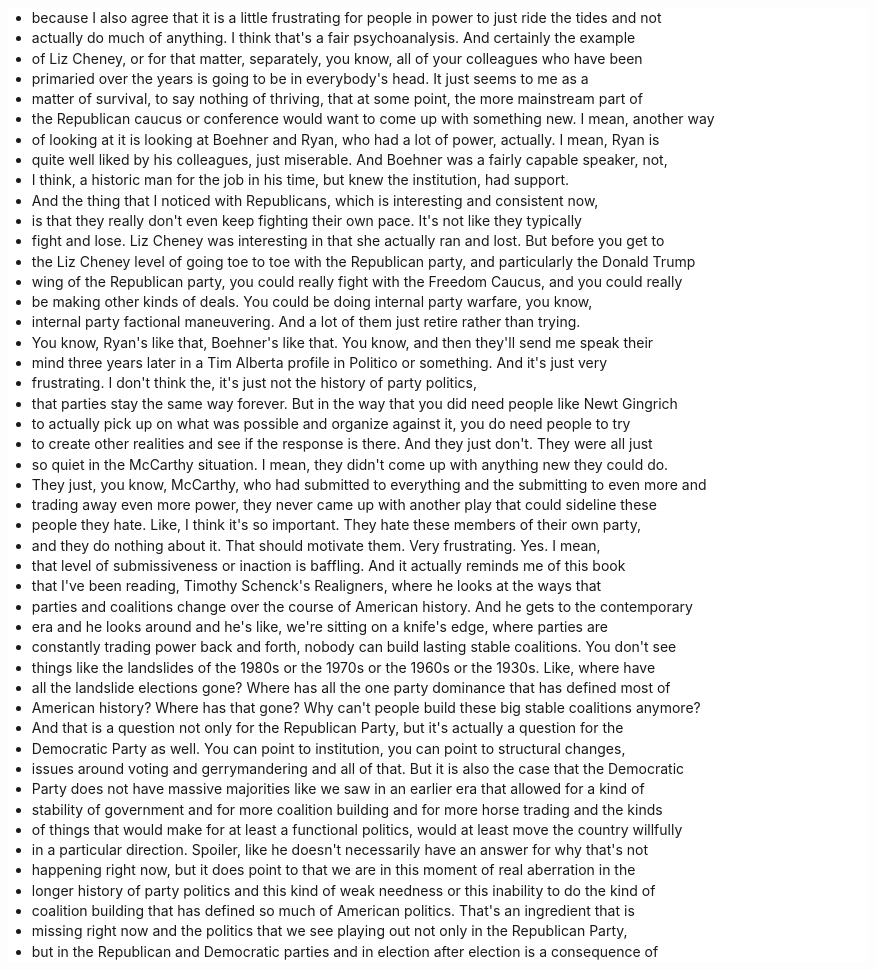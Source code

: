 *  because I also agree that it is a little frustrating for people in power to just ride the tides and not
*  actually do much of anything. I think that's a fair psychoanalysis. And certainly the example
*  of Liz Cheney, or for that matter, separately, you know, all of your colleagues who have been
*  primaried over the years is going to be in everybody's head. It just seems to me as a
*  matter of survival, to say nothing of thriving, that at some point, the more mainstream part of
*  the Republican caucus or conference would want to come up with something new. I mean, another way
*  of looking at it is looking at Boehner and Ryan, who had a lot of power, actually. I mean, Ryan is
*  quite well liked by his colleagues, just miserable. And Boehner was a fairly capable speaker, not,
*  I think, a historic man for the job in his time, but knew the institution, had support.
*  And the thing that I noticed with Republicans, which is interesting and consistent now,
*  is that they really don't even keep fighting their own pace. It's not like they typically
*  fight and lose. Liz Cheney was interesting in that she actually ran and lost. But before you get to
*  the Liz Cheney level of going toe to toe with the Republican party, and particularly the Donald Trump
*  wing of the Republican party, you could really fight with the Freedom Caucus, and you could really
*  be making other kinds of deals. You could be doing internal party warfare, you know,
*  internal party factional maneuvering. And a lot of them just retire rather than trying.
*  You know, Ryan's like that, Boehner's like that. You know, and then they'll send me speak their
*  mind three years later in a Tim Alberta profile in Politico or something. And it's just very
*  frustrating. I don't think the, it's just not the history of party politics,
*  that parties stay the same way forever. But in the way that you did need people like Newt Gingrich
*  to actually pick up on what was possible and organize against it, you do need people to try
*  to create other realities and see if the response is there. And they just don't. They were all just
*  so quiet in the McCarthy situation. I mean, they didn't come up with anything new they could do.
*  They just, you know, McCarthy, who had submitted to everything and the submitting to even more and
*  trading away even more power, they never came up with another play that could sideline these
*  people they hate. Like, I think it's so important. They hate these members of their own party,
*  and they do nothing about it. That should motivate them. Very frustrating. Yes. I mean,
*  that level of submissiveness or inaction is baffling. And it actually reminds me of this book
*  that I've been reading, Timothy Schenck's Realigners, where he looks at the ways that
*  parties and coalitions change over the course of American history. And he gets to the contemporary
*  era and he looks around and he's like, we're sitting on a knife's edge, where parties are
*  constantly trading power back and forth, nobody can build lasting stable coalitions. You don't see
*  things like the landslides of the 1980s or the 1970s or the 1960s or the 1930s. Like, where have
*  all the landslide elections gone? Where has all the one party dominance that has defined most of
*  American history? Where has that gone? Why can't people build these big stable coalitions anymore?
*  And that is a question not only for the Republican Party, but it's actually a question for the
*  Democratic Party as well. You can point to institution, you can point to structural changes,
*  issues around voting and gerrymandering and all of that. But it is also the case that the Democratic
*  Party does not have massive majorities like we saw in an earlier era that allowed for a kind of
*  stability of government and for more coalition building and for more horse trading and the kinds
*  of things that would make for at least a functional politics, would at least move the country willfully
*  in a particular direction. Spoiler, like he doesn't necessarily have an answer for why that's not
*  happening right now, but it does point to that we are in this moment of real aberration in the
*  longer history of party politics and this kind of weak needness or this inability to do the kind of
*  coalition building that has defined so much of American politics. That's an ingredient that is
*  missing right now and the politics that we see playing out not only in the Republican Party,
*  but in the Republican and Democratic parties and in election after election is a consequence of